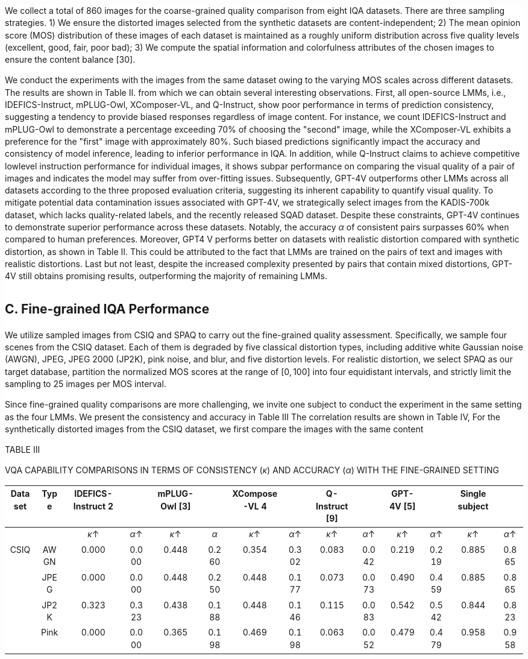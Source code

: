 We collect a total of 860 images for the coarse-grained quality comparison from eight IQA datasets. There are three sampling strategies. 1) We ensure the distorted images selected from the synthetic datasets are content-independent; 2) The mean opinion score (MOS) distribution of these images of each dataset is maintained as a roughly uniform distribution across five quality levels (excellent, good, fair, poor bad); 3) We compute the spatial information and colorfulness attributes of the chosen images to ensure the content balance [30].

We conduct the experiments with the images from the same dataset owing to the varying MOS scales across different datasets. The results are shown in Table II. from which we can obtain several interesting observations. First, all open-source LMMs, i.e., IDEFICS-Instruct, mPLUG-Owl, XComposer-VL, and Q-Instruct, show poor performance in terms of prediction consistency, suggesting a tendency to provide biased responses regardless of image content. For instance, we count IDEFICS-Instruct and mPLUG-Owl to demonstrate a percentage exceeding $70 \%$ of choosing the "second" image, while the XComposer-VL exhibits a preference for the "first" image with approximately $80 \%$. Such biased predictions significantly impact the accuracy and consistency of model inference, leading to inferior performance in IQA. In addition, while Q-Instruct claims to achieve competitive lowlevel instruction performance for individual images, it shows subpar performance on comparing the visual quality of a pair of images and indicates the model may suffer from over-fitting issues. Subsequently, GPT-4V outperforms other LMMs across all datasets according to the three proposed evaluation criteria, suggesting its inherent capability to quantify visual quality. To mitigate potential data contamination issues associated with GPT-4V, we strategically select images from the KADIS-700k dataset, which lacks quality-related labels, and the recently released SQAD dataset. Despite these constraints, GPT-4V continues to demonstrate superior performance across these datasets. Notably, the accuracy $\alpha$ of consistent pairs surpasses $60 \%$ when compared to human preferences. Moreover, GPT$4 \mathrm{~V}$ performs better on datasets with realistic distortion compared with synthetic distortion, as shown in Table II. This could be attributed to the fact that LMMs are trained on the pairs of text and images with realistic distortions. Last but not least, despite the increased complexity presented by pairs that contain mixed distortions, GPT-4V still obtains promising results, outperforming the majority of remaining LMMs.

## C. Fine-grained IQA Performance

We utilize sampled images from CSIQ and SPAQ to carry out the fine-grained quality assessment. Specifically, we sample four scenes from the CSIQ dataset. Each of them is degraded by five classical distortion types, including additive white Gaussian noise (AWGN), JPEG, JPEG 2000 (JP2K), pink noise, and blur, and five distortion levels. For realistic distortion, we select SPAQ as our target database, partition the normalized MOS scores at the range of $[0,100]$ into four equidistant intervals, and strictly limit the sampling to 25 images per MOS interval.

Since fine-grained quality comparisons are more challenging, we invite one subject to conduct the experiment in the same setting as the four LMMs. We present the consistency and accuracy in Table III The correlation results are shown in Table IV, For the synthetically distorted images from the CSIQ dataset, we first compare the images with the same content

TABLE III

VQA CAPABILITY COMPARISONS IN TERMS OF CONSISTENCY $(\kappa)$ AND ACCURACY $(\alpha)$ WITH THE FINE-GRAINED SETTING

|            Dataset            |    Type    | IDEFICS-Instruct 2 |                   |   mPLUG-Owl [3]   |                     |   XCompose-VL 4    |                   |  Q-Instruct [9]   |                     |     GPT-4V [5]      |                   |  Single subject   |                   |
| :---------------------------: | :--------: | :----------------: | :---------------: | :---------------: | :-----------------: | :----------------: | :---------------: | :---------------: | :-----------------: | :-----------------: | :---------------: | :---------------: | :---------------: |
|                               |            | $\kappa \uparrow$  | $\alpha \uparrow$ | $\kappa \uparrow$ |      $\alpha$       | $\kappa \uparrow$  | $\alpha \uparrow$ | $\kappa \uparrow$ |  $\alpha \uparrow$  |  $\kappa \uparrow$  | $\alpha \uparrow$ | $\kappa \uparrow$ | $\alpha \uparrow$ |
|             CSIQ              |    AWGN    |       0.000        |       0.000       |       0.448       |        0.260        |       0.354        |       0.302       |       0.083       |        0.042        |        0.219        |       0.219       |       0.885       |       0.865       |
|                               |    JPEG    |       0.000        |       0.000       |       0.448       |        0.250        |       0.448        |       0.177       |       0.073       |        0.073        |        0.490        |       0.459       |       0.885       |       0.865       |
|                               |    JP2K    |       0.323        |       0.323       |       0.438       |        0.188        |       0.448        |       0.146       |       0.115       |        0.083        |        0.542        |       0.542       |       0.844       |       0.823       |
|                               |    Pink    |       0.000        |       0.000       |       0.365       |        0.198        |       0.469        |       0.198       |       0.063       |        0.052        |        0.479        |       0.479       |       0.958       |       0.958       |

[^0]: \*The authors contributed equally to this work.